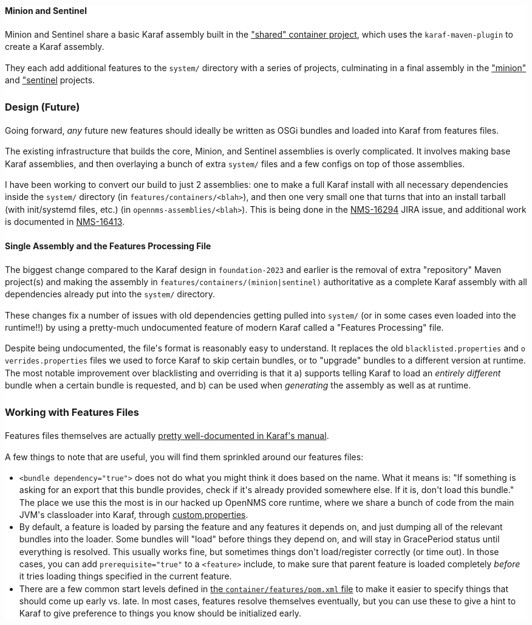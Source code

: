 #### Minion and Sentinel

Minion and Sentinel share a basic Karaf assembly built in the ["shared" container project](container/shared/pom.xml), which uses the `karaf-maven-plugin` to create a Karaf assembly.

They each add additional features to the `system/` directory with a series of projects, culminating in a final assembly in the ["minion"](opennms-assemblies/minion/pom.xml) and ["sentinel](opennms-assemblies/sentinel/pom.xml) projects.

### Design (Future)

Going forward, _any_ future new features should ideally be written as OSGi bundles and loaded into Karaf from features files.

The existing infrastructure that builds the core, Minion, and Sentinel assemblies is overly complicated.
It involves making base Karaf assemblies, and then overlaying a bunch of extra `system/` files and a few configs on top of those assemblies.

I have been working to convert our build to just 2 assemblies: one to make a full Karaf install with all necessary dependencies inside the `system/` directory (in `features/containers/<blah>`), and then one very small one that turns that into an install tarball (with init/systemd files, etc.) (in `opennms-assemblies/<blah>`).
This is being done in the [NMS-16294](https://opennms.atlassian.net/browse/NMS-16294) JIRA issue, and additional work is documented in [NMS-16413](https://opennms.atlassian.net/browse/NMS-16413).

#### Single Assembly and the Features Processing File

The biggest change compared to the Karaf design in `foundation-2023` and earlier is the removal of extra "repository" Maven project(s) and making the assembly in `features/containers/(minion|sentinel)` authoritative as a complete Karaf assembly with all dependencies already put into the `system/` directory.

These changes fix a number of issues with old dependencies getting pulled into `system/` (or in some cases even loaded into the runtime!!) by using a pretty-much undocumented feature of modern Karaf called a "Features Processing" file.

Despite being undocumented, the file's format is reasonably easy to understand.
It replaces the old `blacklisted.properties` and `overrides.properties` files we used to force Karaf to skip certain bundles, or to "upgrade" bundles to a different version at runtime.
The most notable improvement over blacklisting and overriding is that it a) supports telling Karaf to load an _entirely different_ bundle when a certain bundle is requested, and b) can be used when _generating_ the assembly as well as at runtime.

### Working with Features Files

Features files themselves are actually [pretty well-documented in Karaf's manual](https://karaf.apache.org/manual/latest/provisioning).

A few things to note that are useful, you will find them sprinkled around our features files:

* `<bundle dependency="true">` does not do what you might think it does based on the name.
  What it means is: "If something is asking for an export that this bundle provides, check if it's already provided somewhere else. If it is, don't load this bundle."
  The place we use this the most is in our hacked up OpenNMS core runtime, where we share a bunch of code from the main JVM's classloader into Karaf, through [custom.properties](container/karaf/src/main/filtered-resources/etc/custom.properties).
* By default, a feature is loaded by parsing the feature and any features it depends on, and just dumping all of the relevant bundles into the loader.
  Some bundles will "load" before things they depend on, and will stay in GracePeriod status until everything is resolved.
  This usually works fine, but sometimes things don't load/register correctly (or time out).
  In those cases, you can add `prerequisite="true"` to a `<feature>` include, to make sure that parent feature is loaded completely _before_ it tries loading things specified in the current feature.
* There are a few common start levels defined in [the `container/features/pom.xml` file](container/features/pom.xml) to make it easier to specify things that should come up early vs. late.
  In most cases, features resolve themselves eventually, but you can use these to give a hint to Karaf to give preference to things you know should be initialized early.